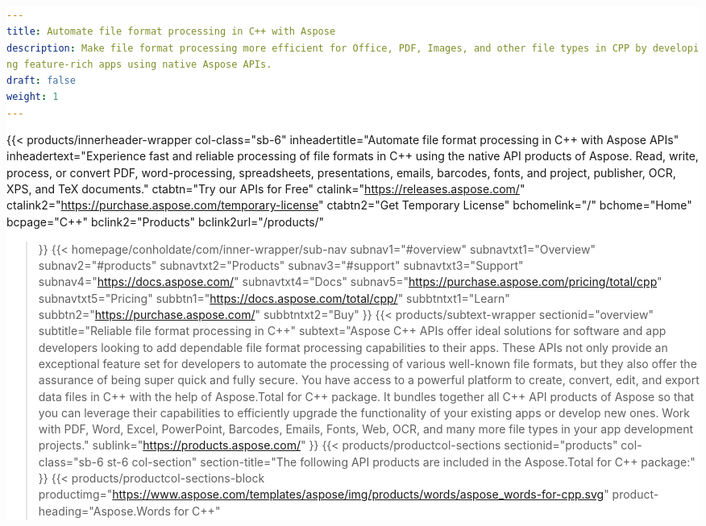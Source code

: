 ```yaml
---
title: Automate file format processing in C++ with Aspose
description: Make file format processing more efficient for Office, PDF, Images, and other file types in CPP by developing feature-rich apps using native Aspose APIs.
draft: false
weight: 1
---
```

{{< products/innerheader-wrapper col-class="sb-6"
  inheadertitle="Automate file format processing in C++ with Aspose APIs"
  inheadertext="Experience fast and reliable processing of file formats in C++ using the native API products of Aspose. Read, write, process, or convert PDF, word-processing, spreadsheets, presentations, emails, barcodes, fonts, and project, publisher, OCR, XPS, and TeX documents."
  ctabtn="Try our APIs for Free"
  ctalink="https://releases.aspose.com/"
  ctalink2="https://purchase.aspose.com/temporary-license"
  ctabtn2="Get Temporary License"
  bchomelink="/"
  bchome="Home"
  bcpage="C++"
  bclink2="Products"
  bclink2url="/products/"
  >}}
  {{< homepage/conholdate/com/inner-wrapper/sub-nav 
subnav1="#overview"
subnavtxt1="Overview" 
subnav2="#products"
subnavtxt2="Products" 
subnav3="#support"
subnavtxt3="Support" 
subnav4="https://docs.aspose.com/"
subnavtxt4="Docs" 
subnav5="https://purchase.aspose.com/pricing/total/cpp"
subnavtxt5="Pricing" 
subbtn1="https://docs.aspose.com/total/cpp/"
subbtntxt1="Learn"
subbtn2="https://purchase.aspose.com/"
subbtntxt2="Buy"
>}}
   {{< products/subtext-wrapper
   sectionid="overview" 
   subtitle="Reliable file format processing in C++"
   subtext="Aspose C++ APIs offer ideal solutions for software and app developers looking to add dependable file format processing capabilities to their apps. These APIs not only provide an exceptional feature set for developers to automate the processing of various well-known file formats, but they also offer the assurance of being super quick and fully secure. You have access to a powerful platform to create, convert, edit, and export data files in C++ with the help of Aspose.Total for C++ package. It bundles together all C++ API products of Aspose so that you can leverage their capabilities to efficiently upgrade the functionality of your existing apps or develop new ones. Work with PDF, Word, Excel, PowerPoint, Barcodes, Emails, Fonts, Web, OCR, and many more file types in your app development projects."
   sublink="https://products.aspose.com/"
   >}} 
{{< products/productcol-sections sectionid="products" 
col-class="sb-6 st-6 col-section"
section-title="The following API products are included in the Aspose.Total for C++ package:"
>}}
{{< products/productcol-sections-block
productimg="https://www.aspose.com/templates/aspose/img/products/words/aspose_words-for-cpp.svg"
product-heading="Aspose.Words for C++"